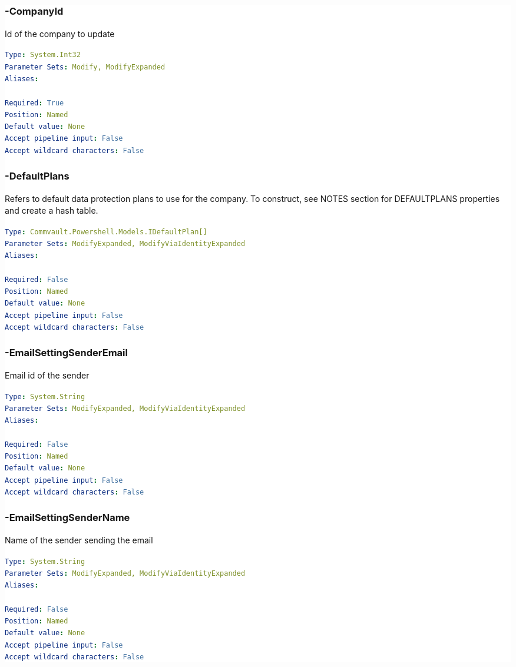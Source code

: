 ### -CompanyId
Id of the company to update

```yaml
Type: System.Int32
Parameter Sets: Modify, ModifyExpanded
Aliases:

Required: True
Position: Named
Default value: None
Accept pipeline input: False
Accept wildcard characters: False
```

### -DefaultPlans
Refers to default data protection plans to use for the company.
To construct, see NOTES section for DEFAULTPLANS properties and create a hash table.

```yaml
Type: Commvault.Powershell.Models.IDefaultPlan[]
Parameter Sets: ModifyExpanded, ModifyViaIdentityExpanded
Aliases:

Required: False
Position: Named
Default value: None
Accept pipeline input: False
Accept wildcard characters: False
```

### -EmailSettingSenderEmail
Email id of the sender

```yaml
Type: System.String
Parameter Sets: ModifyExpanded, ModifyViaIdentityExpanded
Aliases:

Required: False
Position: Named
Default value: None
Accept pipeline input: False
Accept wildcard characters: False
```

### -EmailSettingSenderName
Name of the sender sending the email

```yaml
Type: System.String
Parameter Sets: ModifyExpanded, ModifyViaIdentityExpanded
Aliases:

Required: False
Position: Named
Default value: None
Accept pipeline input: False
Accept wildcard characters: False
```

